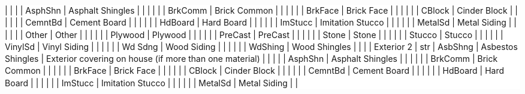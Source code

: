 |            |                 |           | AsphShn      | Asphalt Shingles                                                                           |                                                                                  |
|            |                 |           | BrkComm      | Brick Common                                                                               |                                                                                  |
|            |                 |           | BrkFace      | Brick Face                                                                                 |                                                                                  |
|            |                 |           | CBlock       | Cinder Block                                                                               |                                                                                  |
|            |                 |           | CemntBd      | Cement Board                                                                               |                                                                                  |
|            |                 |           | HdBoard      | Hard Board                                                                                 |                                                                                  |
|            |                 |           | ImStucc      | Imitation Stucco                                                                           |                                                                                  |
|            |                 |           | MetalSd      | Metal Siding                                                                               |                                                                                  |
|            |                 |           | Other        | Other                                                                                      |                                                                                  |
|            |                 |           | Plywood      | Plywood                                                                                    |                                                                                  |
|            |                 |           | PreCast      | PreCast                                                                                    |                                                                                  |
|            |                 |           | Stone        | Stone                                                                                      |                                                                                  |
|            |                 |           | Stucco       | Stucco                                                                                     |                                                                                  |
|            |                 |           | VinylSd      | Vinyl Siding                                                                               |                                                                                  |
|            |                 |           | Wd Sdng      | Wood Siding                                                                                |                                                                                  |
|            |                 |           | WdShing      | Wood Shingles                                                                              |                                                                                  |
|            | Exterior 2      | str       | AsbShng      | Asbestos Shingles                                                                          | Exterior covering on house (if more than one material)                           |
|            |                 |           | AsphShn      | Asphalt Shingles                                                                           |                                                                                  |
|            |                 |           | BrkComm      | Brick Common                                                                               |                                                                                  |
|            |                 |           | BrkFace      | Brick Face                                                                                 |                                                                                  |
|            |                 |           | CBlock       | Cinder Block                                                                               |                                                                                  |
|            |                 |           | CemntBd      | Cement Board                                                                               |                                                                                  |
|            |                 |           | HdBoard      | Hard Board                                                                                 |                                                                                  |
|            |                 |           | ImStucc      | Imitation Stucco                                                                           |                                                                                  |
|            |                 |           | MetalSd      | Metal Siding                                                                               |                                                                                  |